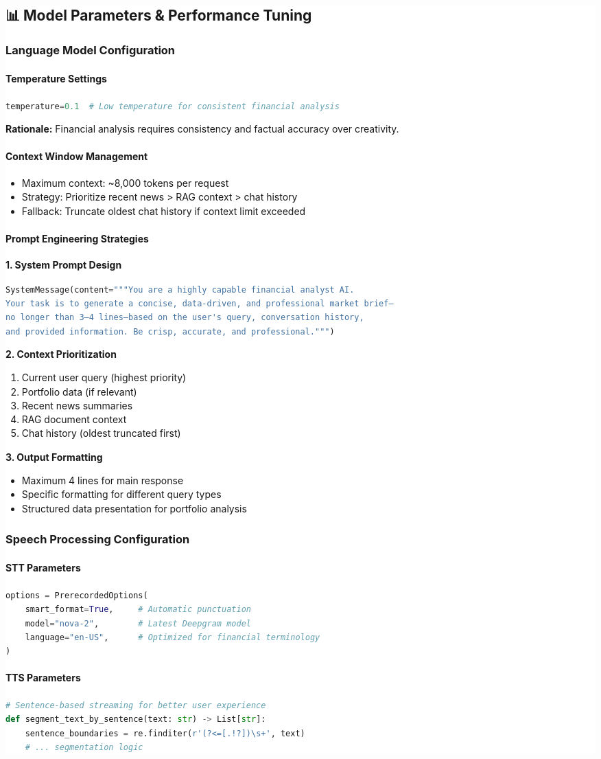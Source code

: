 ## 📊 Model Parameters & Performance Tuning

### Language Model Configuration

#### Temperature Settings
```python
temperature=0.1  # Low temperature for consistent financial analysis
```
**Rationale:** Financial analysis requires consistency and factual accuracy over creativity.

#### Context Window Management
- Maximum context: ~8,000 tokens per request
- Strategy: Prioritize recent news > RAG context > chat history
- Fallback: Truncate oldest chat history if context limit exceeded

#### Prompt Engineering Strategies

**1. System Prompt Design**
```python
SystemMessage(content="""You are a highly capable financial analyst AI. 
Your task is to generate a concise, data-driven, and professional market brief—
no longer than 3–4 lines—based on the user's query, conversation history, 
and provided information. Be crisp, accurate, and professional.""")
```

**2. Context Prioritization**
1. Current user query (highest priority)
2. Portfolio data (if relevant)
3. Recent news summaries
4. RAG document context
5. Chat history (oldest truncated first)

**3. Output Formatting**
- Maximum 4 lines for main response
- Specific formatting for different query types
- Structured data presentation for portfolio analysis

### Speech Processing Configuration

#### STT Parameters
```python
options = PrerecordedOptions(
    smart_format=True,     # Automatic punctuation
    model="nova-2",        # Latest Deepgram model
    language="en-US",      # Optimized for financial terminology
)
```

#### TTS Parameters
```python
# Sentence-based streaming for better user experience
def segment_text_by_sentence(text: str) -> List[str]:
    sentence_boundaries = re.finditer(r'(?<=[.!?])\s+', text)
    # ... segmentation logic
```
